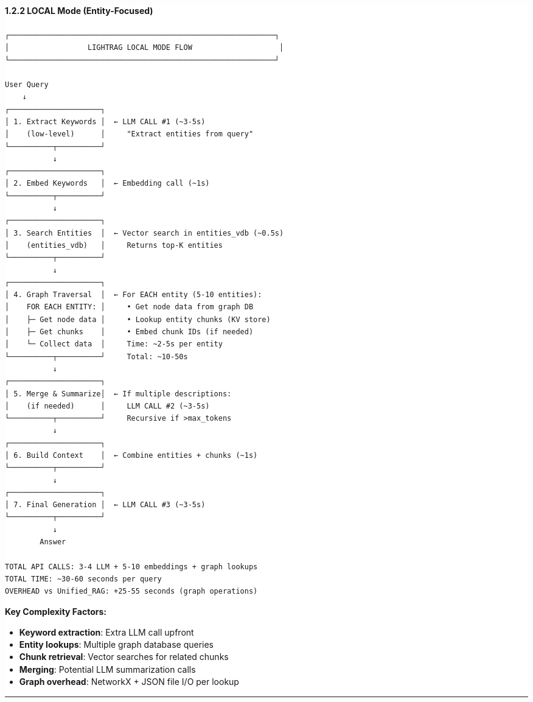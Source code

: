 #### 1.2.2 LOCAL Mode (Entity-Focused)

```
┌─────────────────────────────────────────────────────────────┐
│                  LIGHTRAG LOCAL MODE FLOW                    │
└─────────────────────────────────────────────────────────────┘

User Query
    ↓
┌─────────────────────┐
│ 1. Extract Keywords │  ← LLM CALL #1 (~3-5s)
│    (low-level)      │     "Extract entities from query"
└──────────┬──────────┘
           ↓
┌─────────────────────┐
│ 2. Embed Keywords   │  ← Embedding call (~1s)
└──────────┬──────────┘
           ↓
┌─────────────────────┐
│ 3. Search Entities  │  ← Vector search in entities_vdb (~0.5s)
│    (entities_vdb)   │     Returns top-K entities
└──────────┬──────────┘
           ↓
┌─────────────────────┐
│ 4. Graph Traversal  │  ← For EACH entity (5-10 entities):
│    FOR EACH ENTITY: │     • Get node data from graph DB
│    ├─ Get node data │     • Lookup entity chunks (KV store)
│    ├─ Get chunks    │     • Embed chunk IDs (if needed)
│    └─ Collect data  │     Time: ~2-5s per entity
└──────────┬──────────┘     Total: ~10-50s
           ↓
┌─────────────────────┐
│ 5. Merge & Summarize│  ← If multiple descriptions:
│    (if needed)      │     LLM CALL #2 (~3-5s)
└──────────┬──────────┘     Recursive if >max_tokens
           ↓
┌─────────────────────┐
│ 6. Build Context    │  ← Combine entities + chunks (~1s)
└──────────┬──────────┘
           ↓
┌─────────────────────┐
│ 7. Final Generation │  ← LLM CALL #3 (~3-5s)
└──────────┬──────────┘
           ↓
        Answer

TOTAL API CALLS: 3-4 LLM + 5-10 embeddings + graph lookups
TOTAL TIME: ~30-60 seconds per query
OVERHEAD vs Unified_RAG: +25-55 seconds (graph operations)
```

**Key Complexity Factors:**
- **Keyword extraction**: Extra LLM call upfront
- **Entity lookups**: Multiple graph database queries
- **Chunk retrieval**: Vector searches for related chunks
- **Merging**: Potential LLM summarization calls
- **Graph overhead**: NetworkX + JSON file I/O per lookup

---